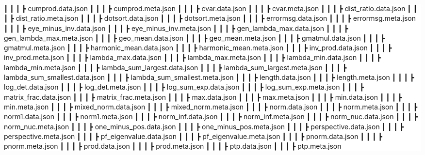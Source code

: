 ┃ ┃ ┃ ┣ cumprod.data.json
┃ ┃ ┃ ┣ cumprod.meta.json
┃ ┃ ┃ ┣ cvar.data.json
┃ ┃ ┃ ┣ cvar.meta.json
┃ ┃ ┃ ┣ dist_ratio.data.json
┃ ┃ ┃ ┣ dist_ratio.meta.json
┃ ┃ ┃ ┣ dotsort.data.json
┃ ┃ ┃ ┣ dotsort.meta.json
┃ ┃ ┃ ┣ errormsg.data.json
┃ ┃ ┃ ┣ errormsg.meta.json
┃ ┃ ┃ ┣ eye_minus_inv.data.json
┃ ┃ ┃ ┣ eye_minus_inv.meta.json
┃ ┃ ┃ ┣ gen_lambda_max.data.json
┃ ┃ ┃ ┣ gen_lambda_max.meta.json
┃ ┃ ┃ ┣ geo_mean.data.json
┃ ┃ ┃ ┣ geo_mean.meta.json
┃ ┃ ┃ ┣ gmatmul.data.json
┃ ┃ ┃ ┣ gmatmul.meta.json
┃ ┃ ┃ ┣ harmonic_mean.data.json
┃ ┃ ┃ ┣ harmonic_mean.meta.json
┃ ┃ ┃ ┣ inv_prod.data.json
┃ ┃ ┃ ┣ inv_prod.meta.json
┃ ┃ ┃ ┣ lambda_max.data.json
┃ ┃ ┃ ┣ lambda_max.meta.json
┃ ┃ ┃ ┣ lambda_min.data.json
┃ ┃ ┃ ┣ lambda_min.meta.json
┃ ┃ ┃ ┣ lambda_sum_largest.data.json
┃ ┃ ┃ ┣ lambda_sum_largest.meta.json
┃ ┃ ┃ ┣ lambda_sum_smallest.data.json
┃ ┃ ┃ ┣ lambda_sum_smallest.meta.json
┃ ┃ ┃ ┣ length.data.json
┃ ┃ ┃ ┣ length.meta.json
┃ ┃ ┃ ┣ log_det.data.json
┃ ┃ ┃ ┣ log_det.meta.json
┃ ┃ ┃ ┣ log_sum_exp.data.json
┃ ┃ ┃ ┣ log_sum_exp.meta.json
┃ ┃ ┃ ┣ matrix_frac.data.json
┃ ┃ ┃ ┣ matrix_frac.meta.json
┃ ┃ ┃ ┣ max.data.json
┃ ┃ ┃ ┣ max.meta.json
┃ ┃ ┃ ┣ min.data.json
┃ ┃ ┃ ┣ min.meta.json
┃ ┃ ┃ ┣ mixed_norm.data.json
┃ ┃ ┃ ┣ mixed_norm.meta.json
┃ ┃ ┃ ┣ norm.data.json
┃ ┃ ┃ ┣ norm.meta.json
┃ ┃ ┃ ┣ norm1.data.json
┃ ┃ ┃ ┣ norm1.meta.json
┃ ┃ ┃ ┣ norm_inf.data.json
┃ ┃ ┃ ┣ norm_inf.meta.json
┃ ┃ ┃ ┣ norm_nuc.data.json
┃ ┃ ┃ ┣ norm_nuc.meta.json
┃ ┃ ┃ ┣ one_minus_pos.data.json
┃ ┃ ┃ ┣ one_minus_pos.meta.json
┃ ┃ ┃ ┣ perspective.data.json
┃ ┃ ┃ ┣ perspective.meta.json
┃ ┃ ┃ ┣ pf_eigenvalue.data.json
┃ ┃ ┃ ┣ pf_eigenvalue.meta.json
┃ ┃ ┃ ┣ pnorm.data.json
┃ ┃ ┃ ┣ pnorm.meta.json
┃ ┃ ┃ ┣ prod.data.json
┃ ┃ ┃ ┣ prod.meta.json
┃ ┃ ┃ ┣ ptp.data.json
┃ ┃ ┃ ┣ ptp.meta.json
